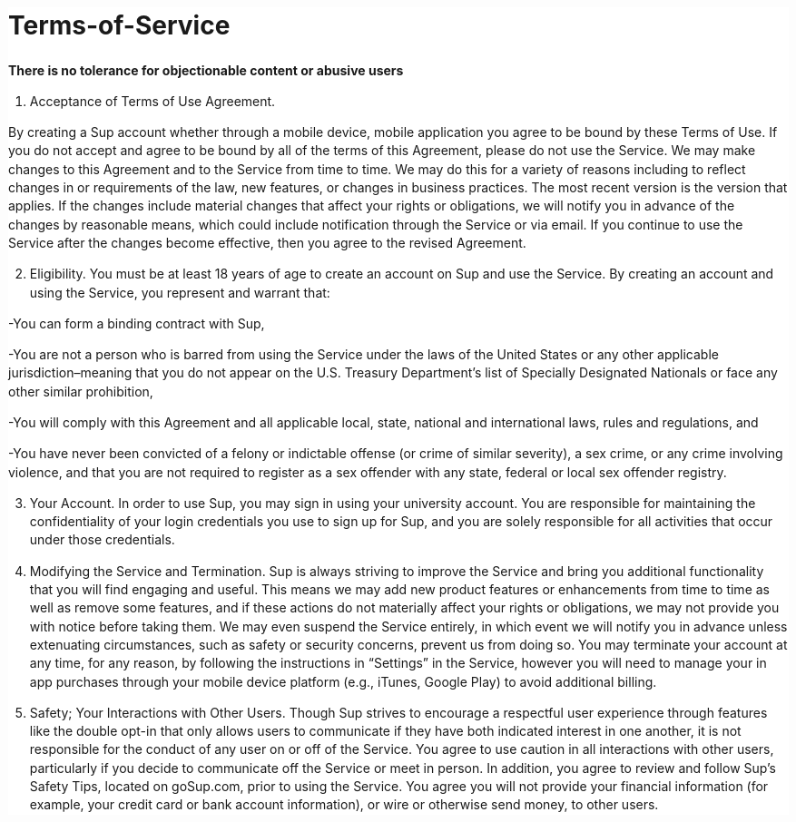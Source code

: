 # Terms-of-Service

**There is no tolerance for objectionable content or abusive users**

1. Acceptance of Terms of Use Agreement.
                              
By creating a Sup account whether through a mobile device, mobile application you agree to be bound by these Terms of Use. If you do not accept and agree to be bound by all of the terms of this Agreement, please do not use the Service. We may make changes to this Agreement and to the Service from time to time. We may do this for a variety of reasons including to reflect changes in or requirements of the law, new features, or changes in business practices. The most recent version is the version that applies. If the changes include material changes that affect your rights or obligations, we will notify you in advance of the changes by reasonable means, which could include notification through the Service or via email. If you continue to use the Service after the changes become effective, then you agree to the revised Agreement.
                              
2. Eligibility.
You must be at least 18 years of age to create an account on Sup and use the Service. By creating an account and using the Service, you represent and warrant that:

  -You can form a binding contract with Sup,
  
  -You are not a person who is barred from using the Service under the laws of the United States or any other applicable jurisdiction–meaning that you do not appear on the U.S. Treasury Department’s list of Specially Designated Nationals or face any other similar prohibition,
  
  -You will comply with this Agreement and all applicable local, state, national and international laws, rules and regulations, and
  
  -You have never been convicted of a felony or indictable offense (or crime of similar severity), a sex crime, or any crime involving violence, and that you are not required to register as a sex offender with any state, federal or local sex offender registry.

3. Your Account.
In order to use Sup, you may sign in using your university account. You are responsible for maintaining the confidentiality of your login credentials you use to sign up for Sup, and you are solely responsible for all activities that occur under those credentials.

4. Modifying the Service and Termination.
Sup is always striving to improve the Service and bring you additional functionality that you will find engaging and useful. This means we may add new product features or enhancements from time to time as well as remove some features, and if these actions do not materially affect your rights or obligations, we may not provide you with notice before taking them. We may even suspend the Service entirely, in which event we will notify you in advance unless extenuating circumstances, such as safety or security concerns, prevent us from doing so. You may terminate your account at any time, for any reason, by following the instructions in “Settings” in the Service, however you will need to manage your in app purchases through your mobile device platform (e.g., iTunes, Google Play) to avoid additional billing.

5. Safety; Your Interactions with Other Users.
Though Sup strives to encourage a respectful user experience through features like the double opt-in that only allows users to communicate if they have both indicated interest in one another, it is not responsible for the conduct of any user on or off of the Service. You agree to use caution in all interactions with other users, particularly if you decide to communicate off the Service or meet in person. In addition, you agree to review and follow Sup’s Safety Tips, located on goSup.com, prior to using the Service. You agree you will not provide your financial information (for example, your credit card or bank account information), or wire or otherwise send money, to other users.
